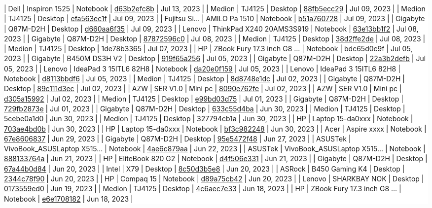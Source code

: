 | Dell          | Inspiron 1525               | Notebook    | [d63b2efc8b](https://linux-hardware.org/?probe=d63b2efc8b) | Jul 13, 2023 |
| Medion        | TJ4125                      | Desktop     | [88fb5ecc29](https://linux-hardware.org/?probe=88fb5ecc29) | Jul 09, 2023 |
| Medion        | TJ4125                      | Desktop     | [efa563ec1f](https://linux-hardware.org/?probe=efa563ec1f) | Jul 09, 2023 |
| Fujitsu Si... | AMILO Pa 1510               | Notebook    | [b51a760728](https://linux-hardware.org/?probe=b51a760728) | Jul 09, 2023 |
| Gigabyte      | Q87M-D2H                    | Desktop     | [d660aa6f35](https://linux-hardware.org/?probe=d660aa6f35) | Jul 09, 2023 |
| Lenovo        | ThinkPad X240 20AMS3S919    | Notebook    | [63e13bb1f2](https://linux-hardware.org/?probe=63e13bb1f2) | Jul 08, 2023 |
| Gigabyte      | Q87M-D2H                    | Desktop     | [87872596c0](https://linux-hardware.org/?probe=87872596c0) | Jul 08, 2023 |
| Medion        | TJ4125                      | Desktop     | [38d2ffe2de](https://linux-hardware.org/?probe=38d2ffe2de) | Jul 08, 2023 |
| Medion        | TJ4125                      | Desktop     | [1de78b3365](https://linux-hardware.org/?probe=1de78b3365) | Jul 07, 2023 |
| HP            | ZBook Fury 17.3 inch G8 ... | Notebook    | [bdc65d0c9f](https://linux-hardware.org/?probe=bdc65d0c9f) | Jul 05, 2023 |
| Gigabyte      | B450M DS3H V2               | Desktop     | [919f65a256](https://linux-hardware.org/?probe=919f65a256) | Jul 05, 2023 |
| Gigabyte      | Q87M-D2H                    | Desktop     | [22a3b2defb](https://linux-hardware.org/?probe=22a3b2defb) | Jul 05, 2023 |
| Lenovo        | IdeaPad 3 15ITL6 82H8       | Notebook    | [da20e0f159](https://linux-hardware.org/?probe=da20e0f159) | Jul 05, 2023 |
| Lenovo        | IdeaPad 3 15ITL6 82H8       | Notebook    | [d8113bbdf6](https://linux-hardware.org/?probe=d8113bbdf6) | Jul 05, 2023 |
| Medion        | TJ4125                      | Desktop     | [8d8748e1dc](https://linux-hardware.org/?probe=8d8748e1dc) | Jul 02, 2023 |
| Gigabyte      | Q87M-D2H                    | Desktop     | [89c111d3ec](https://linux-hardware.org/?probe=89c111d3ec) | Jul 02, 2023 |
| AZW           | SER V1.0                    | Mini pc     | [8090e762fe](https://linux-hardware.org/?probe=8090e762fe) | Jul 02, 2023 |
| AZW           | SER V1.0                    | Mini pc     | [d305a15992](https://linux-hardware.org/?probe=d305a15992) | Jul 02, 2023 |
| Medion        | TJ4125                      | Desktop     | [e99bd03d75](https://linux-hardware.org/?probe=e99bd03d75) | Jul 01, 2023 |
| Gigabyte      | Q87M-D2H                    | Desktop     | [729fb2873e](https://linux-hardware.org/?probe=729fb2873e) | Jul 01, 2023 |
| Gigabyte      | Q87M-D2H                    | Desktop     | [633c55d4ba](https://linux-hardware.org/?probe=633c55d4ba) | Jun 30, 2023 |
| Medion        | TJ4125                      | Desktop     | [5cebe0a1d0](https://linux-hardware.org/?probe=5cebe0a1d0) | Jun 30, 2023 |
| Medion        | TJ4125                      | Desktop     | [327794cb1a](https://linux-hardware.org/?probe=327794cb1a) | Jun 30, 2023 |
| HP            | Laptop 15-da0xxx            | Notebook    | [703ae4bd0b](https://linux-hardware.org/?probe=703ae4bd0b) | Jun 30, 2023 |
| HP            | Laptop 15-da0xxx            | Notebook    | [bf3c982248](https://linux-hardware.org/?probe=bf3c982248) | Jun 30, 2023 |
| Acer          | Aspire xxxx                 | Notebook    | [67e8606837](https://linux-hardware.org/?probe=67e8606837) | Jun 29, 2023 |
| Gigabyte      | Q87M-D2H                    | Desktop     | [95e5472f48](https://linux-hardware.org/?probe=95e5472f48) | Jun 27, 2023 |
| ASUSTek       | VivoBook_ASUSLaptop X515... | Notebook    | [4ae6c879aa](https://linux-hardware.org/?probe=4ae6c879aa) | Jun 22, 2023 |
| ASUSTek       | VivoBook_ASUSLaptop X515... | Notebook    | [888133764a](https://linux-hardware.org/?probe=888133764a) | Jun 21, 2023 |
| HP            | EliteBook 820 G2            | Notebook    | [d4f506e331](https://linux-hardware.org/?probe=d4f506e331) | Jun 21, 2023 |
| Gigabyte      | Q87M-D2H                    | Desktop     | [67a44b0d84](https://linux-hardware.org/?probe=67a44b0d84) | Jun 20, 2023 |
| Intel         | X79                         | Desktop     | [8c50d3b5e8](https://linux-hardware.org/?probe=8c50d3b5e8) | Jun 20, 2023 |
| ASRock        | B450 Gaming K4              | Desktop     | [2344c78f90](https://linux-hardware.org/?probe=2344c78f90) | Jun 20, 2023 |
| HP            | Compaq 15                   | Notebook    | [d89a75cb42](https://linux-hardware.org/?probe=d89a75cb42) | Jun 20, 2023 |
| Lenovo        | SHARKBAY NOK                | Desktop     | [0173559ed0](https://linux-hardware.org/?probe=0173559ed0) | Jun 19, 2023 |
| Medion        | TJ4125                      | Desktop     | [4c6aec7e33](https://linux-hardware.org/?probe=4c6aec7e33) | Jun 18, 2023 |
| HP            | ZBook Fury 17.3 inch G8 ... | Notebook    | [e6e1708182](https://linux-hardware.org/?probe=e6e1708182) | Jun 18, 2023 |